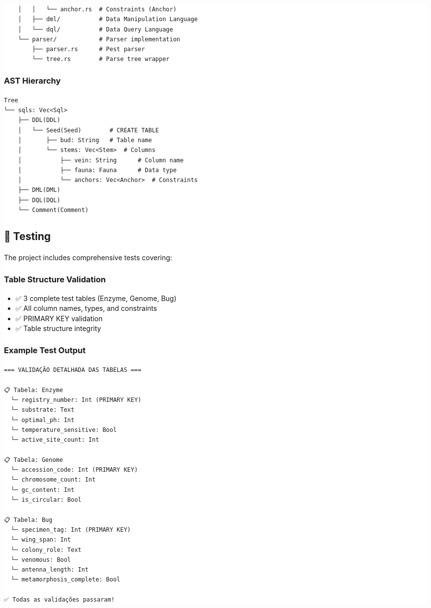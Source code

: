 ```
    │   │   └── anchor.rs  # Constraints (Anchor)
    │   ├── dml/           # Data Manipulation Language
    │   └── dql/           # Data Query Language
    └── parser/            # Parser implementation
        ├── parser.rs      # Pest parser
        └── tree.rs        # Parse tree wrapper
```

### AST Hierarchy

```
Tree
└── sqls: Vec<Sql>
    ├── DDL(DDL)
    │   └── Seed(Seed)        # CREATE TABLE
    │       ├── bud: String   # Table name
    │       └── stems: Vec<Stem>  # Columns
    │           ├── vein: String      # Column name
    │           ├── fauna: Fauna      # Data type
    │           └── anchors: Vec<Anchor>  # Constraints
    ├── DML(DML)
    ├── DQL(DQL)
    └── Comment(Comment)
```

## 🧪 Testing

The project includes comprehensive tests covering:

### Table Structure Validation
- ✅ 3 complete test tables (Enzyme, Genome, Bug)
- ✅ All column names, types, and constraints
- ✅ PRIMARY KEY validation
- ✅ Table structure integrity

### Example Test Output
```
=== VALIDAÇÃO DETALHADA DAS TABELAS ===

📋 Tabela: Enzyme
  └─ registry_number: Int (PRIMARY KEY)
  └─ substrate: Text
  └─ optimal_ph: Int
  └─ temperature_sensitive: Bool
  └─ active_site_count: Int

📋 Tabela: Genome
  └─ accession_code: Int (PRIMARY KEY)
  └─ chromosome_count: Int
  └─ gc_content: Int
  └─ is_circular: Bool

📋 Tabela: Bug
  └─ specimen_tag: Int (PRIMARY KEY)
  └─ wing_span: Int
  └─ colony_role: Text
  └─ venomous: Bool
  └─ antenna_length: Int
  └─ metamorphosis_complete: Bool

✅ Todas as validações passaram!
```

